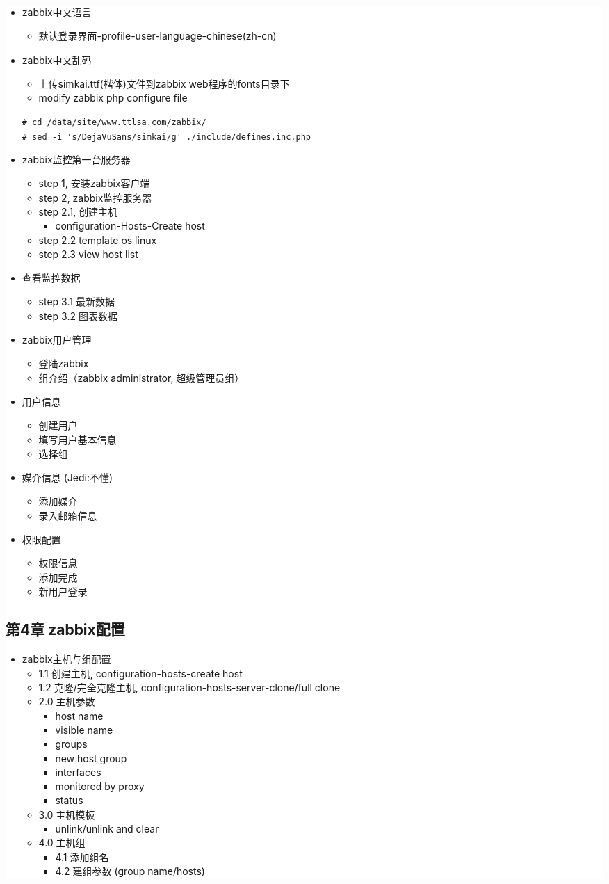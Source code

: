 * zabbix中文语言
  * 默认登录界面-profile-user-language-chinese(zh-cn)

* zabbix中文乱码
  * 上传simkai.ttf(楷体)文件到zabbix web程序的fonts目录下
  * modify zabbix php configure file

  ```shell
  # cd /data/site/www.ttlsa.com/zabbix/
  # sed -i 's/DejaVuSans/simkai/g' ./include/defines.inc.php
  ```

* zabbix监控第一台服务器
  * step 1, 安装zabbix客户端
  * step 2, zabbix监控服务器
  * step 2.1, 创建主机
    * configuration-Hosts-Create host
  * step 2.2 template os linux
  * step 2.3 view host list
  
* 查看监控数据
  * step 3.1 最新数据
  * step 3.2 图表数据
  
* zabbix用户管理
  * 登陆zabbix
  * 组介绍（zabbix administrator, 超级管理员组）

* 用户信息
  * 创建用户
  * 填写用户基本信息
  * 选择组

* 媒介信息 (Jedi:不懂)
  * 添加媒介
  * 录入邮箱信息

* 权限配置
  * 权限信息
  * 添加完成
  * 新用户登录
  
## 第4章 zabbix配置

* zabbix主机与组配置
  * 1.1 创建主机, configuration-hosts-create host
  * 1.2 克隆/完全克隆主机, configuration-hosts-server-clone/full clone
  * 2.0 主机参数
    * host name
    * visible name
    * groups
    * new host group
    * interfaces
    * monitored by proxy
    * status
  * 3.0 主机模板
    * unlink/unlink and clear
  * 4.0 主机组
    * 4.1 添加组名
    * 4.2 建组参数 (group name/hosts)
